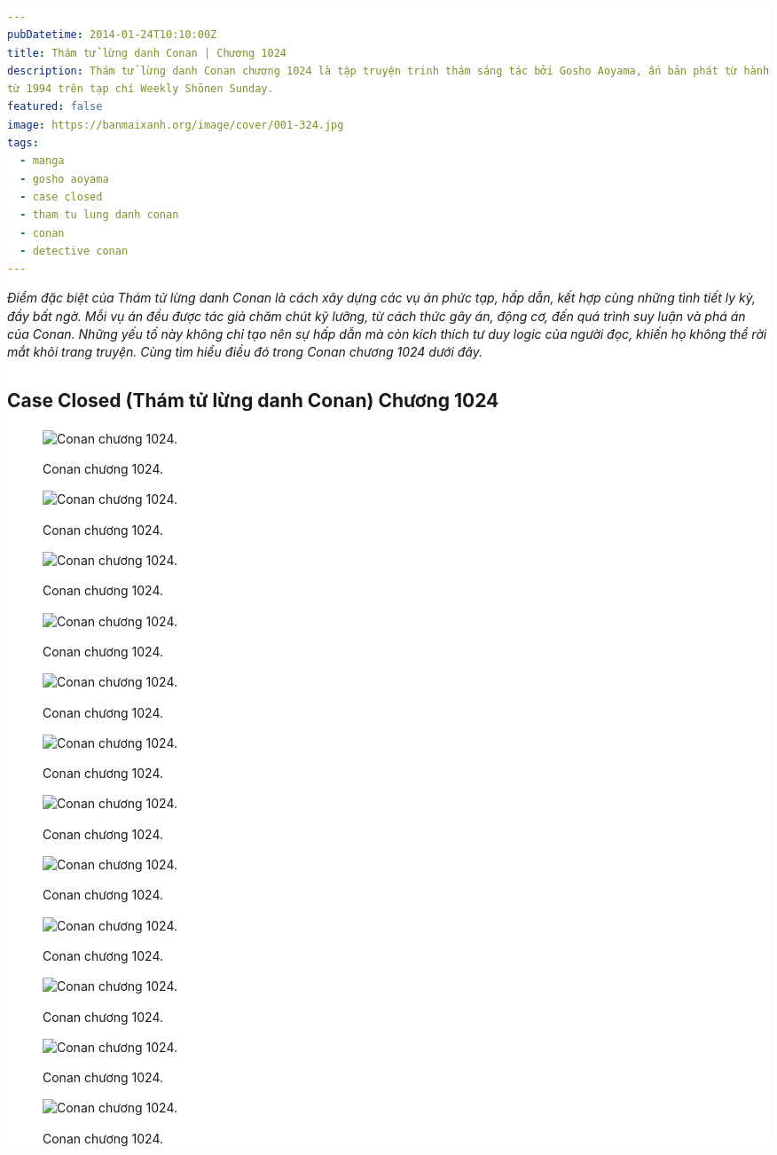 ```yaml
---
pubDatetime: 2014-01-24T10:10:00Z
title: Thám tử lừng danh Conan | Chương 1024
description: Thám tử lừng danh Conan chương 1024 là tập truyện trinh thám sáng tác bởi Gosho Aoyama, ấn bản phát từ hành từ 1994 trên tạp chí Weekly Shōnen Sunday.
featured: false
image: https://banmaixanh.org/image/cover/001-324.jpg
tags:
  - manga
  - gosho aoyama
  - case closed
  - tham tu lung danh conan
  - conan
  - detective conan
---
```


_Điểm đặc biệt của Thám tử lừng danh Conan là cách xây dựng các vụ án phức tạp, hấp dẫn, kết hợp cùng những tình tiết ly kỳ, đầy bất ngờ. Mỗi vụ án đều được tác giả chăm chút kỹ lưỡng, từ cách thức gây án, động cơ, đến quá trình suy luận và phá án của Conan. Những yếu tố này không chỉ tạo nên sự hấp dẫn mà còn kích thích tư duy logic của người đọc, khiến họ không thể rời mắt khỏi trang truyện. Cùng tìm hiểu điều đó trong Conan chương 1024 dưới đây._

## Case Closed (Thám tử lừng danh Conan) Chương 1024

<figure><img src="https://banmaixanh.org/manga/gosho-aoyama/tham-tu-lung-danh-conan/1024-01.jpg" alt="Conan chương 1024." title="Conan chương 1024." height=100% width=100%><figcaption></p>Conan chương 1024.</p></figcaption></figure>

<figure><img src="https://banmaixanh.org/manga/gosho-aoyama/tham-tu-lung-danh-conan/1024-02.jpg" alt="Conan chương 1024." title="Conan chương 1024." height=100% width=100%><figcaption></p>Conan chương 1024.</p></figcaption></figure>

<figure><img src="https://banmaixanh.org/manga/gosho-aoyama/tham-tu-lung-danh-conan/1024-03.jpg" alt="Conan chương 1024." title="Conan chương 1024." height=100% width=100%><figcaption></p>Conan chương 1024.</p></figcaption></figure>

<figure><img src="https://banmaixanh.org/manga/gosho-aoyama/tham-tu-lung-danh-conan/1024-04.jpg" alt="Conan chương 1024." title="Conan chương 1024." height=100% width=100%><figcaption></p>Conan chương 1024.</p></figcaption></figure>

<figure><img src="https://banmaixanh.org/manga/gosho-aoyama/tham-tu-lung-danh-conan/1024-05.jpg" alt="Conan chương 1024." title="Conan chương 1024." height=100% width=100%><figcaption></p>Conan chương 1024.</p></figcaption></figure>

<figure><img src="https://banmaixanh.org/manga/gosho-aoyama/tham-tu-lung-danh-conan/1024-06.jpg" alt="Conan chương 1024." title="Conan chương 1024." height=100% width=100%><figcaption></p>Conan chương 1024.</p></figcaption></figure>

<figure><img src="https://banmaixanh.org/manga/gosho-aoyama/tham-tu-lung-danh-conan/1024-07.jpg" alt="Conan chương 1024." title="Conan chương 1024." height=100% width=100%><figcaption></p>Conan chương 1024.</p></figcaption></figure>

<figure><img src="https://banmaixanh.org/manga/gosho-aoyama/tham-tu-lung-danh-conan/1024-08.jpg" alt="Conan chương 1024." title="Conan chương 1024." height=100% width=100%><figcaption></p>Conan chương 1024.</p></figcaption></figure>

<figure><img src="https://banmaixanh.org/manga/gosho-aoyama/tham-tu-lung-danh-conan/1024-09.jpg" alt="Conan chương 1024." title="Conan chương 1024." height=100% width=100%><figcaption></p>Conan chương 1024.</p></figcaption></figure>

<figure><img src="https://banmaixanh.org/manga/gosho-aoyama/tham-tu-lung-danh-conan/1024-10.jpg" alt="Conan chương 1024." title="Conan chương 1024." height=100% width=100%><figcaption></p>Conan chương 1024.</p></figcaption></figure>

<figure><img src="https://banmaixanh.org/manga/gosho-aoyama/tham-tu-lung-danh-conan/1024-11.jpg" alt="Conan chương 1024." title="Conan chương 1024." height=100% width=100%><figcaption></p>Conan chương 1024.</p></figcaption></figure>

<figure><img src="https://banmaixanh.org/manga/gosho-aoyama/tham-tu-lung-danh-conan/1024-12.jpg" alt="Conan chương 1024." title="Conan chương 1024." height=100% width=100%><figcaption></p>Conan chương 1024.</p></figcaption></figure>

